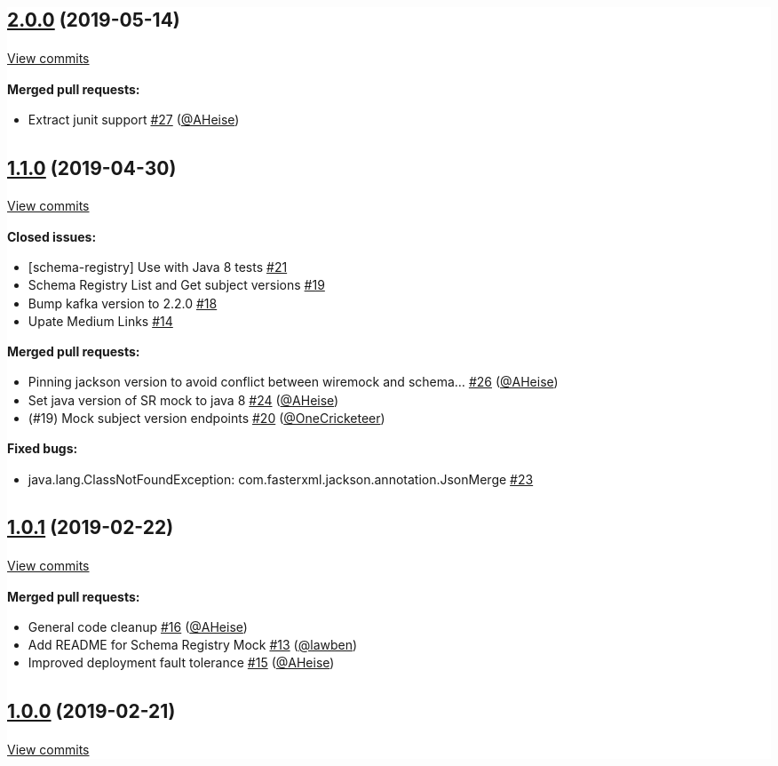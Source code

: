 ## [2.0.0](https://github.com/bakdata/fluent-kafka-streams-tests/tree/2.0.0) (2019-05-14)
[View commits](https://github.com/bakdata/fluent-kafka-streams-tests/compare/1.1.0...2.0.0)

**Merged pull requests:**

- Extract junit support [\#27](https://github.com/bakdata/fluent-kafka-streams-tests/pull/27) ([@AHeise](https://github.com/AHeise))

## [1.1.0](https://github.com/bakdata/fluent-kafka-streams-tests/tree/1.1.0) (2019-04-30)
[View commits](https://github.com/bakdata/fluent-kafka-streams-tests/compare/1.0.1...1.1.0)

**Closed issues:**

- \[schema\-registry\] Use with Java 8 tests [\#21](https://github.com/bakdata/fluent-kafka-streams-tests/issues/21)
- Schema Registry List and Get subject versions [\#19](https://github.com/bakdata/fluent-kafka-streams-tests/issues/19)
- Bump kafka version to 2.2.0 [\#18](https://github.com/bakdata/fluent-kafka-streams-tests/issues/18)
- Upate Medium Links [\#14](https://github.com/bakdata/fluent-kafka-streams-tests/issues/14)

**Merged pull requests:**

- Pinning jackson version to avoid conflict between wiremock and schema… [\#26](https://github.com/bakdata/fluent-kafka-streams-tests/pull/26) ([@AHeise](https://github.com/AHeise))
- Set java version of SR mock to java 8 [\#24](https://github.com/bakdata/fluent-kafka-streams-tests/pull/24) ([@AHeise](https://github.com/AHeise))
- \(\#19\) Mock subject version endpoints [\#20](https://github.com/bakdata/fluent-kafka-streams-tests/pull/20) ([@OneCricketeer](https://github.com/OneCricketeer))

**Fixed bugs:**

- java.lang.ClassNotFoundException: com.fasterxml.jackson.annotation.JsonMerge [\#23](https://github.com/bakdata/fluent-kafka-streams-tests/issues/23)

## [1.0.1](https://github.com/bakdata/fluent-kafka-streams-tests/tree/1.0.1) (2019-02-22)
[View commits](https://github.com/bakdata/fluent-kafka-streams-tests/compare/1.0.0...1.0.1)

**Merged pull requests:**

- General code cleanup [\#16](https://github.com/bakdata/fluent-kafka-streams-tests/pull/16) ([@AHeise](https://github.com/AHeise))
- Add README for Schema Registry Mock [\#13](https://github.com/bakdata/fluent-kafka-streams-tests/pull/13) ([@lawben](https://github.com/lawben))
- Improved deployment fault tolerance [\#15](https://github.com/bakdata/fluent-kafka-streams-tests/pull/15) ([@AHeise](https://github.com/AHeise))

## [1.0.0](https://github.com/bakdata/fluent-kafka-streams-tests/tree/1.0.0) (2019-02-21)
[View commits](https://github.com/bakdata/fluent-kafka-streams-tests/compare/931e1a84bc220c27a44875d3d303fdc02a0ddb52...1.0.0)
